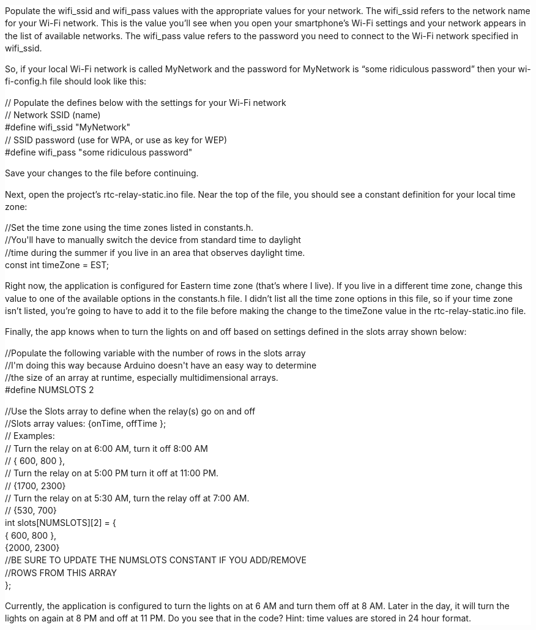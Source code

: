 Populate the wifi\_ssid and wifi\_pass values with the appropriate values for your network. The wifi\_ssid refers to the network name for your Wi-Fi network. This is the value you’ll see when you open your smartphone’s Wi-Fi settings and your network appears in the list of available networks. The wifi\_pass value refers to the password you need to connect to the Wi-Fi network specified in wifi\_ssid.

So, if your local Wi-Fi network is called MyNetwork and the password for MyNetwork is “some ridiculous password” then your wi-fi-config.h file should look like this:

// Populate the defines below with the settings for your Wi-Fi network  
// Network SSID (name)  
#define wifi\_ssid "MyNetwork"  
// SSID password (use for WPA, or use as key for WEP)  
#define wifi\_pass "some ridiculous password"

Save your changes to the file before continuing.

Next, open the project’s rtc-relay-static.ino file. Near the top of the file, you should see a constant definition for your local time zone:

//Set the time zone using the time zones listed in constants.h.  
//You'll have to manually switch the device from standard time to daylight  
//time during the summer if you live in an area that observes daylight time.  
const int timeZone = EST;

Right now, the application is configured for Eastern time zone (that’s where I live). If you live in a different time zone, change this value to one of the available options in the constants.h file. I didn’t list all the time zone options in this file, so if your time zone isn’t listed, you’re going to have to add it to the file before making the change to the timeZone value in the rtc-relay-static.ino file.

Finally, the app knows when to turn the lights on and off based on settings defined in the slots array shown below:

//Populate the following variable with the number of rows in the slots array  
//I'm doing this way because Arduino doesn't have an easy way to determine  
//the size of an array at runtime, especially multidimensional arrays.  
#define NUMSLOTS 2

//Use the Slots array to define when the relay(s) go on and off  
//Slots array values: {onTime, offTime };  
// Examples:  
// Turn the relay on at 6:00 AM, turn it off 8:00 AM  
// { 600, 800 },  
// Turn the relay on at 5:00 PM turn it off at 11:00 PM.  
// {1700, 2300}  
// Turn the relay on at 5:30 AM, turn the relay off at 7:00 AM.  
// {530, 700}  
int slots\[NUMSLOTS\]\[2\] = {  
 { 600, 800 },  
 {2000, 2300}   
 //BE SURE TO UPDATE THE NUMSLOTS CONSTANT IF YOU ADD/REMOVE  
 //ROWS FROM THIS ARRAY  
};

Currently, the application is configured to turn the lights on at 6 AM and turn them off at 8 AM. Later in the day, it will turn the lights on again at 8 PM and off at 11 PM. Do you see that in the code? Hint: time values are stored in 24 hour format.
